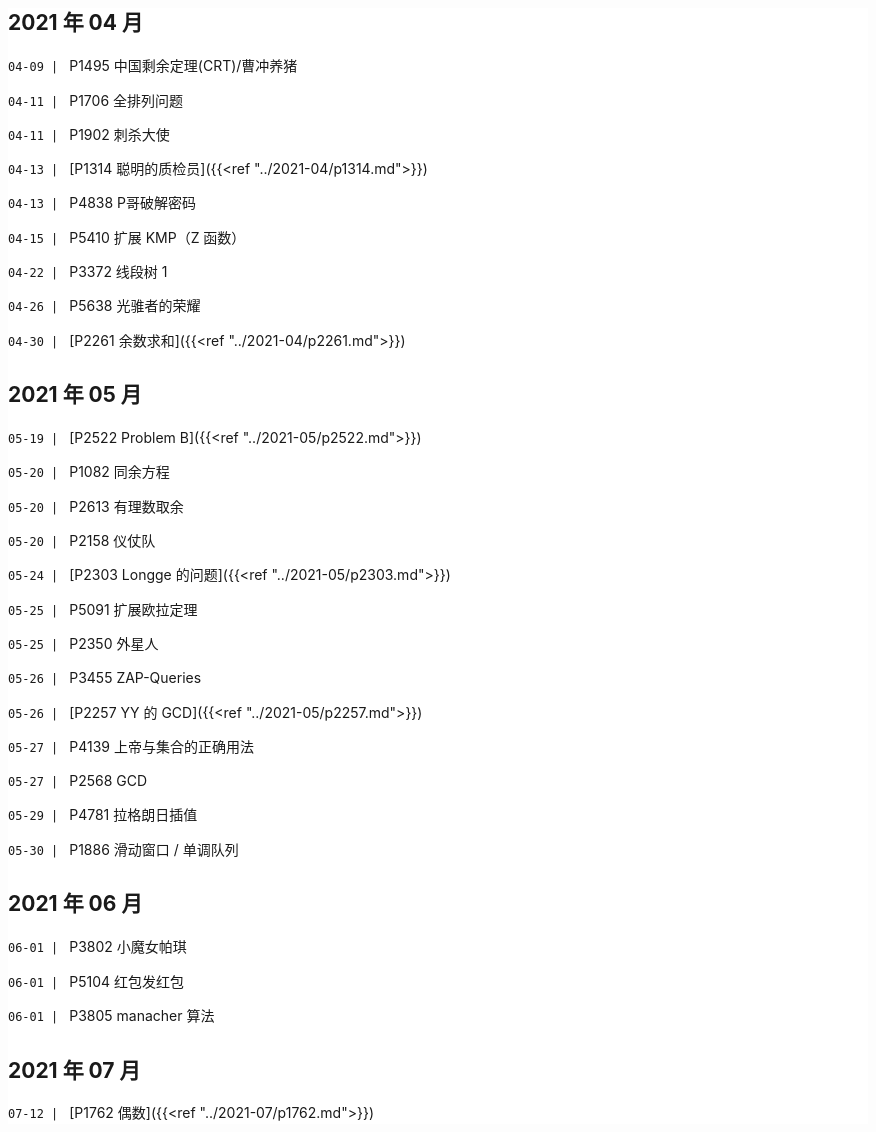 ## 2021 年 04 月

`04-09 | ` P1495 中国剩余定理(CRT)/曹冲养猪

`04-11 | ` P1706 全排列问题

`04-11 | ` P1902 刺杀大使

`04-13 | ` [P1314 聪明的质检员]({{<ref "../2021-04/p1314.md">}})

`04-13 | ` P4838 P哥破解密码

`04-15 | ` P5410 扩展 KMP（Z 函数）

`04-22 | ` P3372 线段树 1

`04-26 | ` P5638 光骓者的荣耀

`04-30 | ` [P2261 余数求和]({{<ref "../2021-04/p2261.md">}})

## 2021 年 05 月

`05-19 | ` [P2522 Problem B]({{<ref "../2021-05/p2522.md">}})

`05-20 | ` P1082 同余方程

`05-20 | ` P2613 有理数取余

`05-20 | ` P2158 仪仗队

`05-24 | ` [P2303 Longge 的问题]({{<ref "../2021-05/p2303.md">}})

`05-25 | ` P5091 扩展欧拉定理

`05-25 | ` P2350 外星人

`05-26 | ` P3455 ZAP-Queries

`05-26 | ` [P2257 YY 的 GCD]({{<ref "../2021-05/p2257.md">}})

`05-27 | ` P4139 上帝与集合的正确用法

`05-27 | ` P2568 GCD

`05-29 | ` P4781 拉格朗日插值

`05-30 | ` P1886 滑动窗口 / 单调队列

## 2021 年 06 月

`06-01 | ` P3802 小魔女帕琪

`06-01 | ` P5104 红包发红包

`06-01 | ` P3805 manacher 算法

## 2021 年 07 月

`07-12 | ` [P1762 偶数]({{<ref "../2021-07/p1762.md">}})
